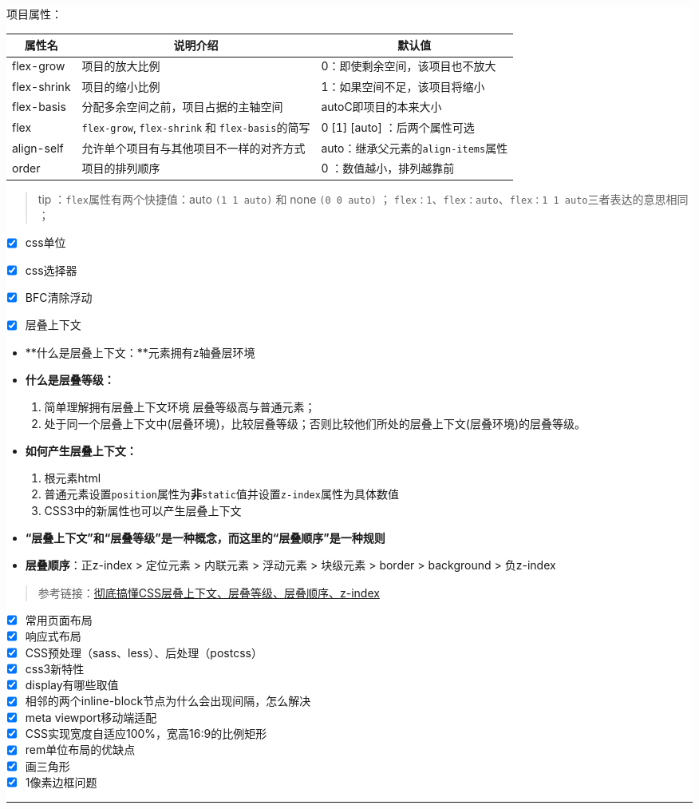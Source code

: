   项目属性：

  | 属性名      | 说明介绍                                         | 默认值                                |
| ----------- | ------------------------------------------------ | ------------------------------------- |
  | flex-grow   | 项目的放大比例                                   | 0：即使剩余空间，该项目也不放大       |
  | flex-shrink | 项目的缩小比例                                   | 1：如果空间不足，该项目将缩小         |
  | flex-basis  | 分配多余空间之前，项目占据的主轴空间             | autoC即项目的本来大小             |
  | flex        | `flex-grow`, `flex-shrink` 和 `flex-basis`的简写 | 0  [1]  [auto] ：后两个属性可选 |
  | align-self  | 允许单个项目有与其他项目不一样的对齐方式         | auto：继承父元素的`align-items`属性 |
  | order | 项目的排列顺序 | 0 ：数值越小，排列越靠前 |
  
  > tip ：`flex`属性有两个快捷值：auto `(1 1 auto)` 和 none `(0 0 auto)` ；
  > 	    `flex：1`、`flex：auto`、`flex：1 1 auto`三者表达的意思相同 ；
  
  


- [x] css单位

- [x] css选择器
- [x] BFC清除浮动

- [x] 层叠上下文

- **什么是层叠上下文：**元素拥有z轴叠层环境
- **什么是层叠等级：**
  1. 简单理解拥有层叠上下文环境 层叠等级高与普通元素；
  2. 处于同一个层叠上下文中(层叠环境)，比较层叠等级；否则比较他们所处的层叠上下文(层叠环境)的层叠等级。
- **如何产生层叠上下文：**
  1. 根元素html
  2. 普通元素设置`position`属性为**非**`static`值并设置`z-index`属性为具体数值
  3. CSS3中的新属性也可以产生层叠上下文
- **“层叠上下文”和“层叠等级”是一种概念，而这里的“层叠顺序”是一种规则**


- **层叠顺序**：正z-index > 定位元素 > 内联元素 > 浮动元素 > 块级元素 > border > background > 负z-index

> 参考链接：[彻底搞懂CSS层叠上下文、层叠等级、层叠顺序、z-index](https://www.jianshu.com/p/0f88946a0746)


- [x] 常用页面布局
- [x] 响应式布局
- [x] CSS预处理（sass、less）、后处理（postcss）
- [x] css3新特性
- [x] display有哪些取值
- [x] 相邻的两个inline-block节点为什么会出现间隔，怎么解决
- [x] meta viewport移动端适配
- [x] CSS实现宽度自适应100%，宽高16:9的比例矩形
- [x] rem单位布局的优缺点
- [x] 画三角形
- [x] 1像素边框问题

------
